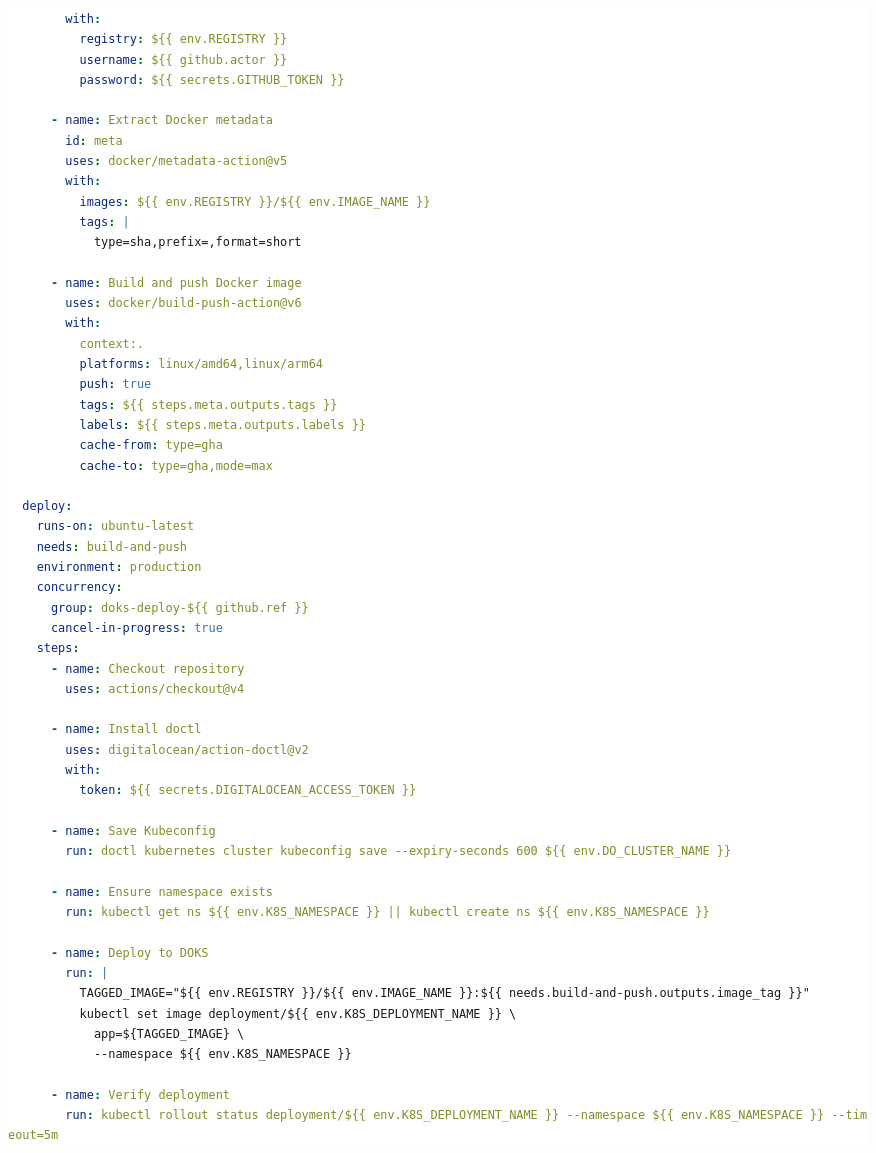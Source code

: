 ```yaml
        with:
          registry: ${{ env.REGISTRY }}
          username: ${{ github.actor }}
          password: ${{ secrets.GITHUB_TOKEN }}

      - name: Extract Docker metadata
        id: meta
        uses: docker/metadata-action@v5
        with:
          images: ${{ env.REGISTRY }}/${{ env.IMAGE_NAME }}
          tags: |
            type=sha,prefix=,format=short

      - name: Build and push Docker image
        uses: docker/build-push-action@v6
        with:
          context:.
          platforms: linux/amd64,linux/arm64
          push: true
          tags: ${{ steps.meta.outputs.tags }}
          labels: ${{ steps.meta.outputs.labels }}
          cache-from: type=gha
          cache-to: type=gha,mode=max

  deploy:
    runs-on: ubuntu-latest
    needs: build-and-push
    environment: production
    concurrency:
      group: doks-deploy-${{ github.ref }}
      cancel-in-progress: true
    steps:
      - name: Checkout repository
        uses: actions/checkout@v4

      - name: Install doctl
        uses: digitalocean/action-doctl@v2
        with:
          token: ${{ secrets.DIGITALOCEAN_ACCESS_TOKEN }}

      - name: Save Kubeconfig
        run: doctl kubernetes cluster kubeconfig save --expiry-seconds 600 ${{ env.DO_CLUSTER_NAME }}

      - name: Ensure namespace exists
        run: kubectl get ns ${{ env.K8S_NAMESPACE }} || kubectl create ns ${{ env.K8S_NAMESPACE }}

      - name: Deploy to DOKS
        run: |
          TAGGED_IMAGE="${{ env.REGISTRY }}/${{ env.IMAGE_NAME }}:${{ needs.build-and-push.outputs.image_tag }}"
          kubectl set image deployment/${{ env.K8S_DEPLOYMENT_NAME }} \
            app=${TAGGED_IMAGE} \
            --namespace ${{ env.K8S_NAMESPACE }}

      - name: Verify deployment
        run: kubectl rollout status deployment/${{ env.K8S_DEPLOYMENT_NAME }} --namespace ${{ env.K8S_NAMESPACE }} --timeout=5m

```

